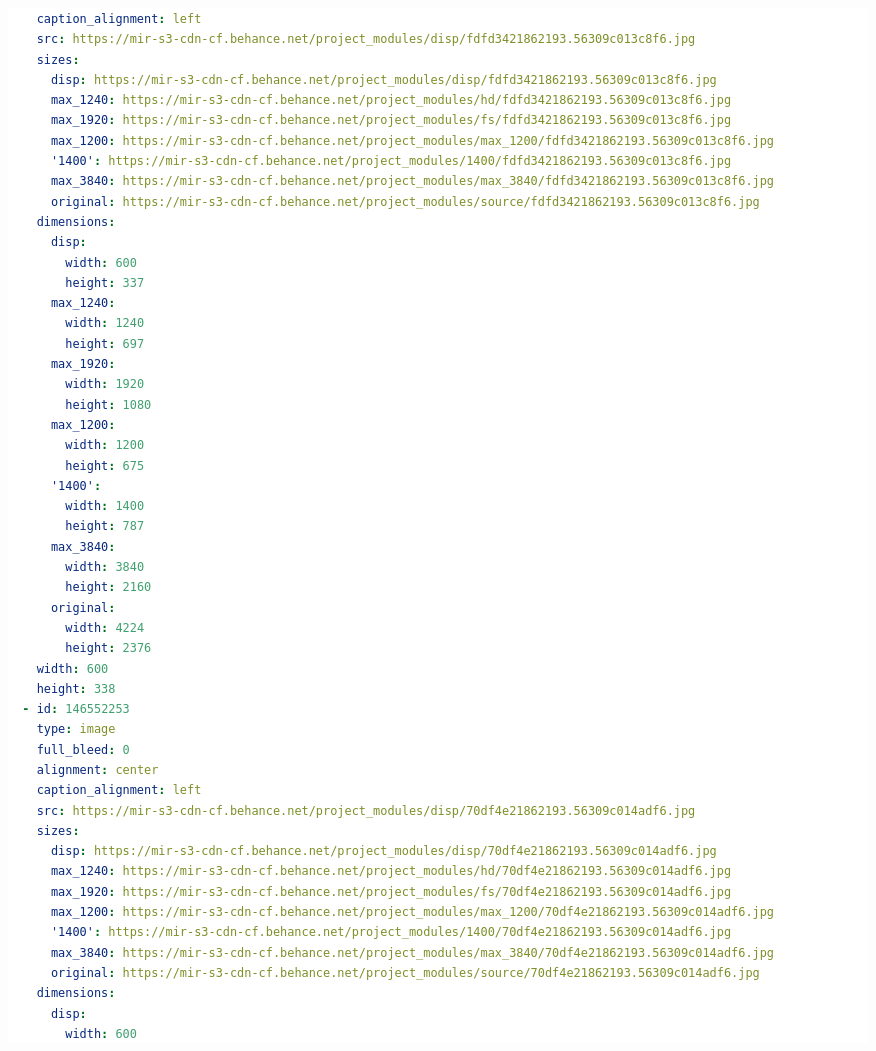 ```yaml
    caption_alignment: left
    src: https://mir-s3-cdn-cf.behance.net/project_modules/disp/fdfd3421862193.56309c013c8f6.jpg
    sizes:
      disp: https://mir-s3-cdn-cf.behance.net/project_modules/disp/fdfd3421862193.56309c013c8f6.jpg
      max_1240: https://mir-s3-cdn-cf.behance.net/project_modules/hd/fdfd3421862193.56309c013c8f6.jpg
      max_1920: https://mir-s3-cdn-cf.behance.net/project_modules/fs/fdfd3421862193.56309c013c8f6.jpg
      max_1200: https://mir-s3-cdn-cf.behance.net/project_modules/max_1200/fdfd3421862193.56309c013c8f6.jpg
      '1400': https://mir-s3-cdn-cf.behance.net/project_modules/1400/fdfd3421862193.56309c013c8f6.jpg
      max_3840: https://mir-s3-cdn-cf.behance.net/project_modules/max_3840/fdfd3421862193.56309c013c8f6.jpg
      original: https://mir-s3-cdn-cf.behance.net/project_modules/source/fdfd3421862193.56309c013c8f6.jpg
    dimensions:
      disp:
        width: 600
        height: 337
      max_1240:
        width: 1240
        height: 697
      max_1920:
        width: 1920
        height: 1080
      max_1200:
        width: 1200
        height: 675
      '1400':
        width: 1400
        height: 787
      max_3840:
        width: 3840
        height: 2160
      original:
        width: 4224
        height: 2376
    width: 600
    height: 338
  - id: 146552253
    type: image
    full_bleed: 0
    alignment: center
    caption_alignment: left
    src: https://mir-s3-cdn-cf.behance.net/project_modules/disp/70df4e21862193.56309c014adf6.jpg
    sizes:
      disp: https://mir-s3-cdn-cf.behance.net/project_modules/disp/70df4e21862193.56309c014adf6.jpg
      max_1240: https://mir-s3-cdn-cf.behance.net/project_modules/hd/70df4e21862193.56309c014adf6.jpg
      max_1920: https://mir-s3-cdn-cf.behance.net/project_modules/fs/70df4e21862193.56309c014adf6.jpg
      max_1200: https://mir-s3-cdn-cf.behance.net/project_modules/max_1200/70df4e21862193.56309c014adf6.jpg
      '1400': https://mir-s3-cdn-cf.behance.net/project_modules/1400/70df4e21862193.56309c014adf6.jpg
      max_3840: https://mir-s3-cdn-cf.behance.net/project_modules/max_3840/70df4e21862193.56309c014adf6.jpg
      original: https://mir-s3-cdn-cf.behance.net/project_modules/source/70df4e21862193.56309c014adf6.jpg
    dimensions:
      disp:
        width: 600
```